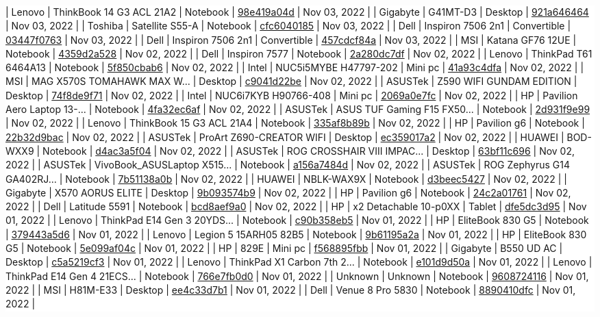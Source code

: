 | Lenovo        | ThinkBook 14 G3 ACL 21A2    | Notebook    | [98e419a04d](https://linux-hardware.org/?probe=98e419a04d) | Nov 03, 2022 |
| Gigabyte      | G41MT-D3                    | Desktop     | [921a646464](https://linux-hardware.org/?probe=921a646464) | Nov 03, 2022 |
| Toshiba       | Satellite S55-A             | Notebook    | [cfc6040185](https://linux-hardware.org/?probe=cfc6040185) | Nov 03, 2022 |
| Dell          | Inspiron 7506 2n1           | Convertible | [03447f0763](https://linux-hardware.org/?probe=03447f0763) | Nov 03, 2022 |
| Dell          | Inspiron 7506 2n1           | Convertible | [457cdcf84a](https://linux-hardware.org/?probe=457cdcf84a) | Nov 03, 2022 |
| MSI           | Katana GF76 12UE            | Notebook    | [4359d2a528](https://linux-hardware.org/?probe=4359d2a528) | Nov 02, 2022 |
| Dell          | Inspiron 7577               | Notebook    | [2a280dc7df](https://linux-hardware.org/?probe=2a280dc7df) | Nov 02, 2022 |
| Lenovo        | ThinkPad T61 6464A13        | Notebook    | [5f850cbab6](https://linux-hardware.org/?probe=5f850cbab6) | Nov 02, 2022 |
| Intel         | NUC5i5MYBE H47797-202       | Mini pc     | [41a93c4dfa](https://linux-hardware.org/?probe=41a93c4dfa) | Nov 02, 2022 |
| MSI           | MAG X570S TOMAHAWK MAX W... | Desktop     | [c9041d22be](https://linux-hardware.org/?probe=c9041d22be) | Nov 02, 2022 |
| ASUSTek       | Z590 WIFI GUNDAM EDITION    | Desktop     | [74f8de9f71](https://linux-hardware.org/?probe=74f8de9f71) | Nov 02, 2022 |
| Intel         | NUC6i7KYB H90766-408        | Mini pc     | [2069a0e7fc](https://linux-hardware.org/?probe=2069a0e7fc) | Nov 02, 2022 |
| HP            | Pavilion Aero Laptop 13-... | Notebook    | [4fa32ec6af](https://linux-hardware.org/?probe=4fa32ec6af) | Nov 02, 2022 |
| ASUSTek       | ASUS TUF Gaming F15 FX50... | Notebook    | [2d931f9e99](https://linux-hardware.org/?probe=2d931f9e99) | Nov 02, 2022 |
| Lenovo        | ThinkBook 15 G3 ACL 21A4    | Notebook    | [335af8b89b](https://linux-hardware.org/?probe=335af8b89b) | Nov 02, 2022 |
| HP            | Pavilion g6                 | Notebook    | [22b32d9bac](https://linux-hardware.org/?probe=22b32d9bac) | Nov 02, 2022 |
| ASUSTek       | ProArt Z690-CREATOR WIFI    | Desktop     | [ec359017a2](https://linux-hardware.org/?probe=ec359017a2) | Nov 02, 2022 |
| HUAWEI        | BOD-WXX9                    | Notebook    | [d4ac3a5f04](https://linux-hardware.org/?probe=d4ac3a5f04) | Nov 02, 2022 |
| ASUSTek       | ROG CROSSHAIR VIII IMPAC... | Desktop     | [63bf11c696](https://linux-hardware.org/?probe=63bf11c696) | Nov 02, 2022 |
| ASUSTek       | VivoBook_ASUSLaptop X515... | Notebook    | [a156a7484d](https://linux-hardware.org/?probe=a156a7484d) | Nov 02, 2022 |
| ASUSTek       | ROG Zephyrus G14 GA402RJ... | Notebook    | [7b51138a0b](https://linux-hardware.org/?probe=7b51138a0b) | Nov 02, 2022 |
| HUAWEI        | NBLK-WAX9X                  | Notebook    | [d3beec5427](https://linux-hardware.org/?probe=d3beec5427) | Nov 02, 2022 |
| Gigabyte      | X570 AORUS ELITE            | Desktop     | [9b093574b9](https://linux-hardware.org/?probe=9b093574b9) | Nov 02, 2022 |
| HP            | Pavilion g6                 | Notebook    | [24c2a01761](https://linux-hardware.org/?probe=24c2a01761) | Nov 02, 2022 |
| Dell          | Latitude 5591               | Notebook    | [bcd8aef9a0](https://linux-hardware.org/?probe=bcd8aef9a0) | Nov 02, 2022 |
| HP            | x2 Detachable 10-p0XX       | Tablet      | [dfe5dc3d95](https://linux-hardware.org/?probe=dfe5dc3d95) | Nov 01, 2022 |
| Lenovo        | ThinkPad E14 Gen 3 20YDS... | Notebook    | [c90b358eb5](https://linux-hardware.org/?probe=c90b358eb5) | Nov 01, 2022 |
| HP            | EliteBook 830 G5            | Notebook    | [379443a5d6](https://linux-hardware.org/?probe=379443a5d6) | Nov 01, 2022 |
| Lenovo        | Legion 5 15ARH05 82B5       | Notebook    | [9b61195a2a](https://linux-hardware.org/?probe=9b61195a2a) | Nov 01, 2022 |
| HP            | EliteBook 830 G5            | Notebook    | [5e099af04c](https://linux-hardware.org/?probe=5e099af04c) | Nov 01, 2022 |
| HP            | 829E                        | Mini pc     | [f568895fbb](https://linux-hardware.org/?probe=f568895fbb) | Nov 01, 2022 |
| Gigabyte      | B550 UD AC                  | Desktop     | [c5a5219cf3](https://linux-hardware.org/?probe=c5a5219cf3) | Nov 01, 2022 |
| Lenovo        | ThinkPad X1 Carbon 7th 2... | Notebook    | [e101d9d50a](https://linux-hardware.org/?probe=e101d9d50a) | Nov 01, 2022 |
| Lenovo        | ThinkPad E14 Gen 4 21ECS... | Notebook    | [766e7fb0d0](https://linux-hardware.org/?probe=766e7fb0d0) | Nov 01, 2022 |
| Unknown       | Unknown                     | Notebook    | [9608724116](https://linux-hardware.org/?probe=9608724116) | Nov 01, 2022 |
| MSI           | H81M-E33                    | Desktop     | [ee4c33d7b1](https://linux-hardware.org/?probe=ee4c33d7b1) | Nov 01, 2022 |
| Dell          | Venue 8 Pro 5830            | Notebook    | [8890410dfc](https://linux-hardware.org/?probe=8890410dfc) | Nov 01, 2022 |